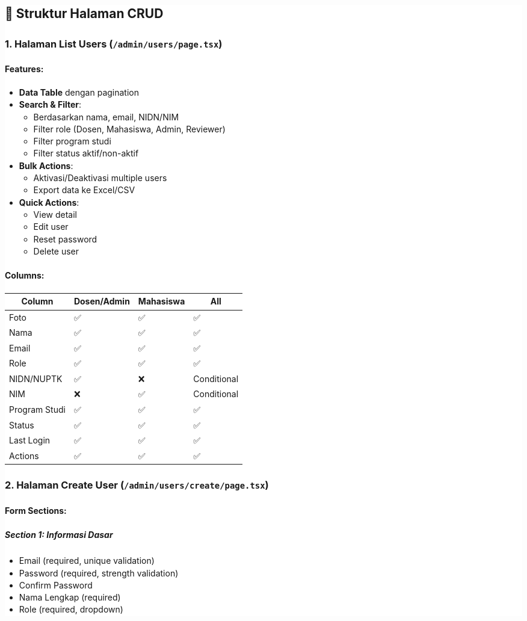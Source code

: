 ## 🎨 Struktur Halaman CRUD

### 1. Halaman List Users (`/admin/users/page.tsx`)

#### Features:
- **Data Table** dengan pagination
- **Search & Filter**:
  - Berdasarkan nama, email, NIDN/NIM
  - Filter role (Dosen, Mahasiswa, Admin, Reviewer)
  - Filter program studi
  - Filter status aktif/non-aktif
- **Bulk Actions**:
  - Aktivasi/Deaktivasi multiple users
  - Export data ke Excel/CSV
- **Quick Actions**:
  - View detail
  - Edit user
  - Reset password
  - Delete user

#### Columns:
| Column | Dosen/Admin | Mahasiswa | All |
|--------|-------------|-----------|-----|
| Foto | ✅ | ✅ | ✅ |
| Nama | ✅ | ✅ | ✅ |
| Email | ✅ | ✅ | ✅ |
| Role | ✅ | ✅ | ✅ |
| NIDN/NUPTK | ✅ | ❌ | Conditional |
| NIM | ❌ | ✅ | Conditional |
| Program Studi | ✅ | ✅ | ✅ |
| Status | ✅ | ✅ | ✅ |
| Last Login | ✅ | ✅ | ✅ |
| Actions | ✅ | ✅ | ✅ |

### 2. Halaman Create User (`/admin/users/create/page.tsx`)

#### Form Sections:

##### Section 1: Informasi Dasar
- Email (required, unique validation)
- Password (required, strength validation)
- Confirm Password
- Nama Lengkap (required)
- Role (required, dropdown)
